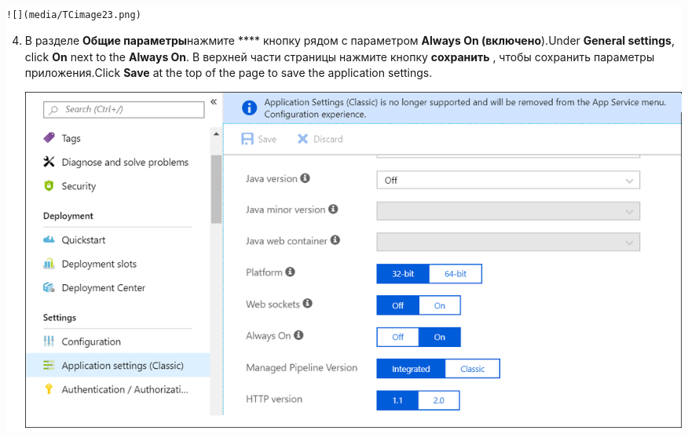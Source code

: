     ![](media/TCimage23.png)

4. <span data-ttu-id="a6bae-151">В разделе **Общие параметры**нажмите \*\*\*\* кнопку рядом с параметром **Always On (включено**).</span><span class="sxs-lookup"><span data-stu-id="a6bae-151">Under **General settings**, click **On** next to the **Always On**.</span></span> <span data-ttu-id="a6bae-152">В верхней части страницы нажмите кнопку **сохранить** , чтобы сохранить параметры приложения.</span><span class="sxs-lookup"><span data-stu-id="a6bae-152">Click **Save** at the top of the page to save the application settings.</span></span>

   ![](media/TCimage24.png)
